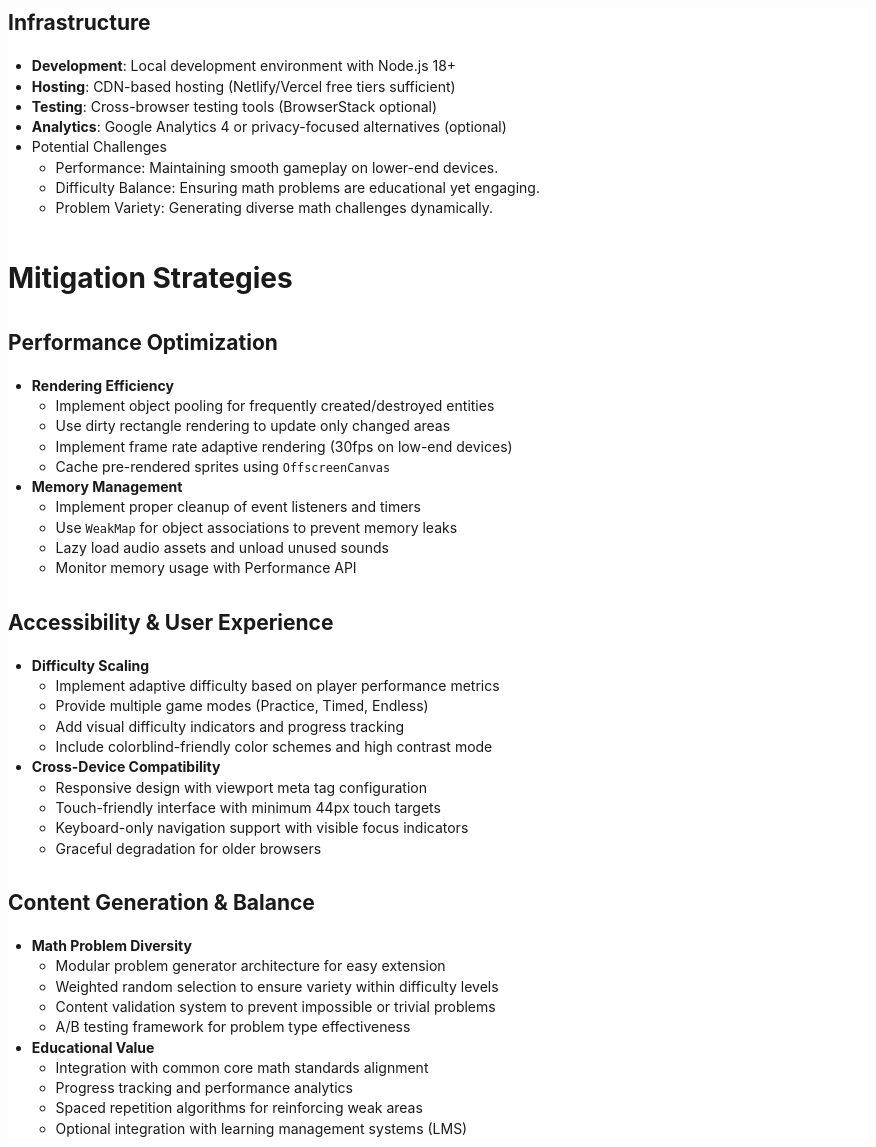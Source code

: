 ## Infrastructure
- **Development**: Local development environment with Node.js 18+
- **Hosting**: CDN-based hosting (Netlify/Vercel free tiers sufficient)
- **Testing**: Cross-browser testing tools (BrowserStack optional)
- **Analytics**: Google Analytics 4 or privacy-focused alternatives (optional)
- Potential Challenges
	- Performance: Maintaining smooth gameplay on lower-end devices.
	- Difficulty Balance: Ensuring math problems are educational yet engaging.
	- Problem Variety: Generating diverse math challenges dynamically.
# Mitigation Strategies

## Performance Optimization
- **Rendering Efficiency**
  - Implement object pooling for frequently created/destroyed entities
  - Use dirty rectangle rendering to update only changed areas
  - Implement frame rate adaptive rendering (30fps on low-end devices)
  - Cache pre-rendered sprites using `OffscreenCanvas`
- **Memory Management**
  - Implement proper cleanup of event listeners and timers
  - Use `WeakMap` for object associations to prevent memory leaks
  - Lazy load audio assets and unload unused sounds
  - Monitor memory usage with Performance API

## Accessibility & User Experience
- **Difficulty Scaling**
  - Implement adaptive difficulty based on player performance metrics
  - Provide multiple game modes (Practice, Timed, Endless)
  - Add visual difficulty indicators and progress tracking
  - Include colorblind-friendly color schemes and high contrast mode
- **Cross-Device Compatibility**
  - Responsive design with viewport meta tag configuration
  - Touch-friendly interface with minimum 44px touch targets
  - Keyboard-only navigation support with visible focus indicators
  - Graceful degradation for older browsers

## Content Generation & Balance
- **Math Problem Diversity**
  - Modular problem generator architecture for easy extension
  - Weighted random selection to ensure variety within difficulty levels
  - Content validation system to prevent impossible or trivial problems
  - A/B testing framework for problem type effectiveness
- **Educational Value**
  - Integration with common core math standards alignment
  - Progress tracking and performance analytics
  - Spaced repetition algorithms for reinforcing weak areas
  - Optional integration with learning management systems (LMS)